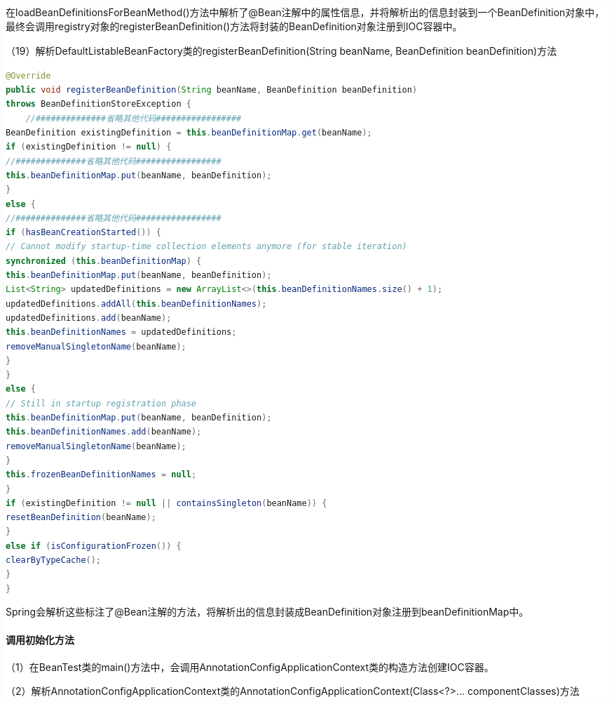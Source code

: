 在loadBeanDefinitionsForBeanMethod()方法中解析了@Bean注解中的属性信息，并将解析出的信息封装到一个BeanDefinition对象中，最终会调用registry对象的registerBeanDefinition()方法将封装的BeanDefinition对象注册到IOC容器中。

（19）解析DefaultListableBeanFactory类的registerBeanDefinition(String beanName, BeanDefinition beanDefinition)方法

```java
@Override
public void registerBeanDefinition(String beanName, BeanDefinition beanDefinition)
throws BeanDefinitionStoreException {
	//##############省略其他代码#################
BeanDefinition existingDefinition = this.beanDefinitionMap.get(beanName);
if (existingDefinition != null) {
//##############省略其他代码#################
this.beanDefinitionMap.put(beanName, beanDefinition);
}
else {
//##############省略其他代码#################
if (hasBeanCreationStarted()) {
// Cannot modify startup-time collection elements anymore (for stable iteration)
synchronized (this.beanDefinitionMap) {
this.beanDefinitionMap.put(beanName, beanDefinition);
List<String> updatedDefinitions = new ArrayList<>(this.beanDefinitionNames.size() + 1);
updatedDefinitions.addAll(this.beanDefinitionNames);
updatedDefinitions.add(beanName);
this.beanDefinitionNames = updatedDefinitions;
removeManualSingletonName(beanName);
}
}
else {
// Still in startup registration phase
this.beanDefinitionMap.put(beanName, beanDefinition);
this.beanDefinitionNames.add(beanName);
removeManualSingletonName(beanName);
}
this.frozenBeanDefinitionNames = null;
}
if (existingDefinition != null || containsSingleton(beanName)) {
resetBeanDefinition(beanName);
}
else if (isConfigurationFrozen()) {
clearByTypeCache();
}
}
```

Spring会解析这些标注了@Bean注解的方法，将解析出的信息封装成BeanDefinition对象注册到beanDefinitionMap中。

#### 调用初始化方法

（1）在BeanTest类的main()方法中，会调用AnnotationConfigApplicationContext类的构造方法创建IOC容器。

（2）解析AnnotationConfigApplicationContext类的AnnotationConfigApplicationContext(Class<?>... componentClasses)方法
